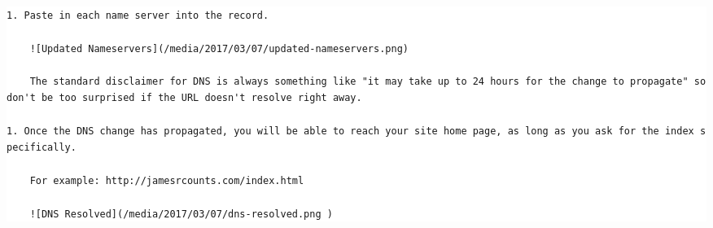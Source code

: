     1. Paste in each name server into the record.
    
        ![Updated Nameservers](/media/2017/03/07/updated-nameservers.png)
        
        The standard disclaimer for DNS is always something like "it may take up to 24 hours for the change to propagate" so don't be too surprised if the URL doesn't resolve right away.
        
    1. Once the DNS change has propagated, you will be able to reach your site home page, as long as you ask for the index specifically.
    
        For example: http://jamesrcounts.com/index.html
        
        ![DNS Resolved](/media/2017/03/07/dns-resolved.png )
